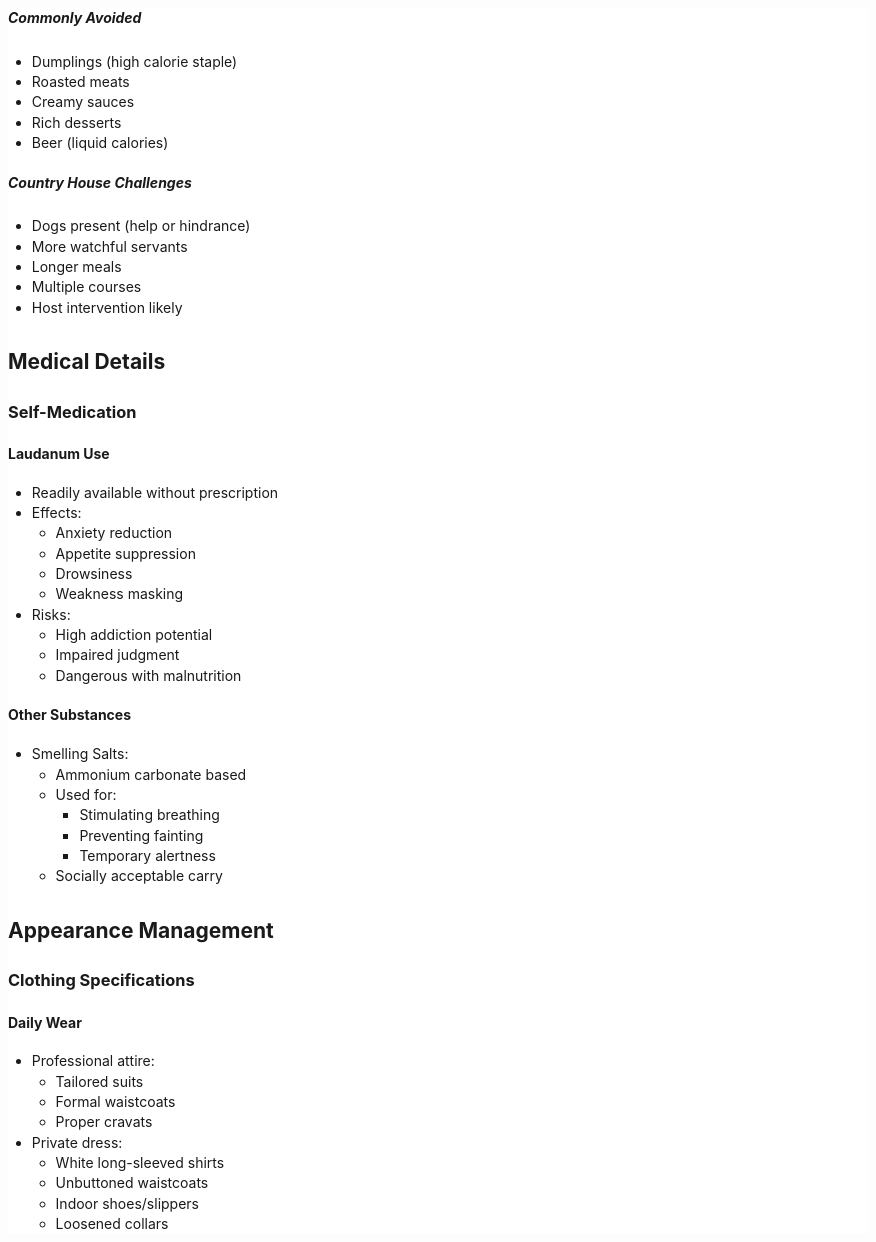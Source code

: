 ##### Commonly Avoided
- Dumplings (high calorie staple)
- Roasted meats
- Creamy sauces
- Rich desserts
- Beer (liquid calories)

##### Country House Challenges
- Dogs present (help or hindrance)
- More watchful servants
- Longer meals
- Multiple courses
- Host intervention likely

## Medical Details

### Self-Medication
#### Laudanum Use
- Readily available without prescription
- Effects:
  - Anxiety reduction
  - Appetite suppression
  - Drowsiness
  - Weakness masking
- Risks:
  - High addiction potential
  - Impaired judgment
  - Dangerous with malnutrition

#### Other Substances
- Smelling Salts:
  - Ammonium carbonate based
  - Used for:
    - Stimulating breathing
    - Preventing fainting
    - Temporary alertness
  - Socially acceptable carry

## Appearance Management

### Clothing Specifications
#### Daily Wear
- Professional attire:
  - Tailored suits
  - Formal waistcoats
  - Proper cravats
- Private dress:
  - White long-sleeved shirts
  - Unbuttoned waistcoats
  - Indoor shoes/slippers
  - Loosened collars
